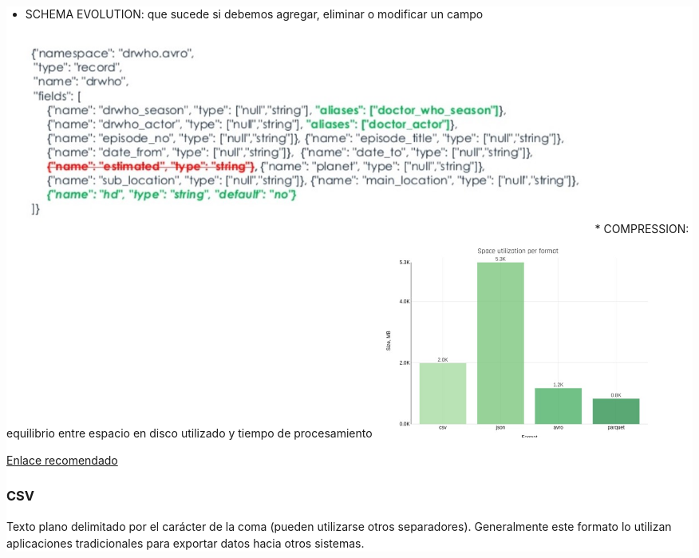 * SCHEMA EVOLUTION: que sucede si debemos agregar, eliminar o modificar un campo
<img src="../_src/assets/Schema_Evolution.jpg"  height="250">
* COMPRESSION: equilibrio entre espacio en disco utilizado y tiempo de procesamiento
<img src="../_src/assets/Compression.jpg"  height="250">

[Enlace recomendado](https://luminousmen.com/post/big-data-file-formats)

### CSV

Texto plano delimitado por el carácter de la coma (pueden utilizarse otros separadores).
Generalmente este formato lo utilizan aplicaciones tradicionales para exportar datos hacia otros sistemas.
